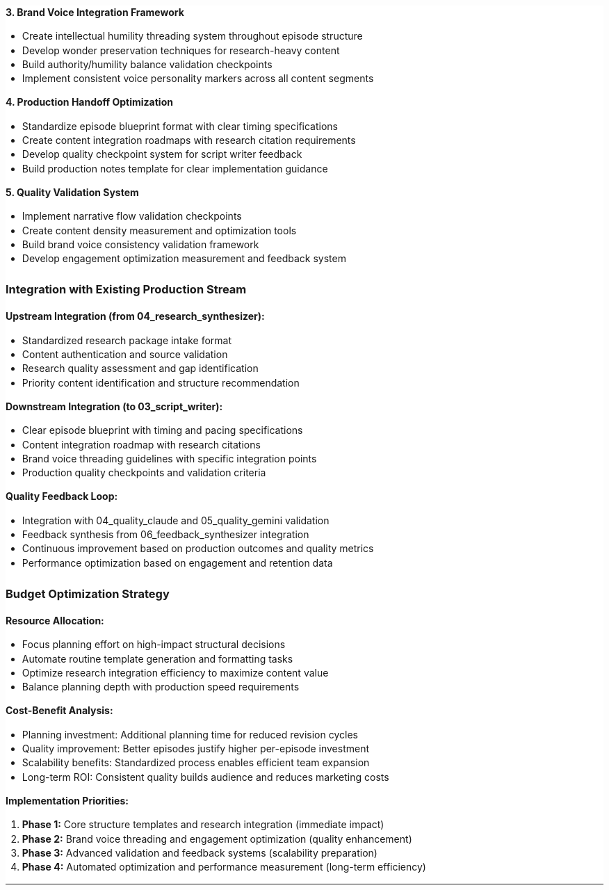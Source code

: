 **3. Brand Voice Integration Framework**
- Create intellectual humility threading system throughout episode structure
- Develop wonder preservation techniques for research-heavy content
- Build authority/humility balance validation checkpoints
- Implement consistent voice personality markers across all content segments

**4. Production Handoff Optimization**
- Standardize episode blueprint format with clear timing specifications
- Create content integration roadmaps with research citation requirements
- Develop quality checkpoint system for script writer feedback
- Build production notes template for clear implementation guidance

**5. Quality Validation System**
- Implement narrative flow validation checkpoints
- Create content density measurement and optimization tools
- Build brand voice consistency validation framework
- Develop engagement optimization measurement and feedback system

### Integration with Existing Production Stream

**Upstream Integration (from 04_research_synthesizer):**
- Standardized research package intake format
- Content authentication and source validation
- Research quality assessment and gap identification
- Priority content identification and structure recommendation

**Downstream Integration (to 03_script_writer):**
- Clear episode blueprint with timing and pacing specifications
- Content integration roadmap with research citations
- Brand voice threading guidelines with specific integration points
- Production quality checkpoints and validation criteria

**Quality Feedback Loop:**
- Integration with 04_quality_claude and 05_quality_gemini validation
- Feedback synthesis from 06_feedback_synthesizer integration
- Continuous improvement based on production outcomes and quality metrics
- Performance optimization based on engagement and retention data

### Budget Optimization Strategy

**Resource Allocation:**
- Focus planning effort on high-impact structural decisions
- Automate routine template generation and formatting tasks
- Optimize research integration efficiency to maximize content value
- Balance planning depth with production speed requirements

**Cost-Benefit Analysis:**
- Planning investment: Additional planning time for reduced revision cycles
- Quality improvement: Better episodes justify higher per-episode investment
- Scalability benefits: Standardized process enables efficient team expansion
- Long-term ROI: Consistent quality builds audience and reduces marketing costs

**Implementation Priorities:**
1. **Phase 1:** Core structure templates and research integration (immediate impact)
2. **Phase 2:** Brand voice threading and engagement optimization (quality enhancement)
3. **Phase 3:** Advanced validation and feedback systems (scalability preparation)
4. **Phase 4:** Automated optimization and performance measurement (long-term efficiency)

---